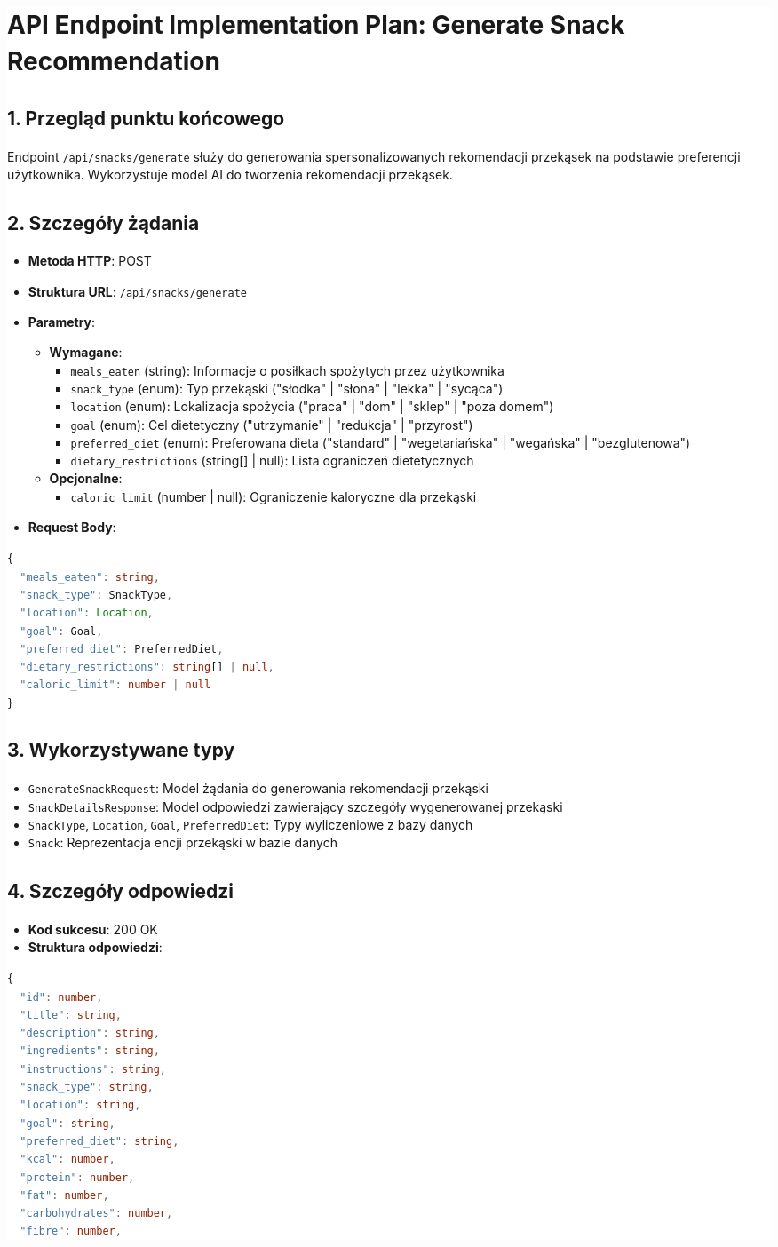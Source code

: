 # API Endpoint Implementation Plan: Generate Snack Recommendation

## 1. Przegląd punktu końcowego
Endpoint `/api/snacks/generate` służy do generowania spersonalizowanych rekomendacji przekąsek na podstawie preferencji użytkownika. Wykorzystuje model AI do tworzenia rekomendacji przekąsek.

## 2. Szczegóły żądania
- **Metoda HTTP**: POST
- **Struktura URL**: `/api/snacks/generate`
- **Parametry**:
  - **Wymagane**:
    - `meals_eaten` (string): Informacje o posiłkach spożytych przez użytkownika
    - `snack_type` (enum): Typ przekąski ("słodka" | "słona" | "lekka" | "sycąca")
    - `location` (enum): Lokalizacja spożycia ("praca" | "dom" | "sklep" | "poza domem")
    - `goal` (enum): Cel dietetyczny ("utrzymanie" | "redukcja" | "przyrost")
    - `preferred_diet` (enum): Preferowana dieta ("standard" | "wegetariańska" | "wegańska" | "bezglutenowa")
    - `dietary_restrictions` (string[] | null): Lista ograniczeń dietetycznych
  - **Opcjonalne**:
    - `caloric_limit` (number | null): Ograniczenie kaloryczne dla przekąski

- **Request Body**:
```typescript
{
  "meals_eaten": string,
  "snack_type": SnackType,
  "location": Location,
  "goal": Goal,
  "preferred_diet": PreferredDiet,
  "dietary_restrictions": string[] | null,
  "caloric_limit": number | null
}
```

## 3. Wykorzystywane typy
- `GenerateSnackRequest`: Model żądania do generowania rekomendacji przekąski
- `SnackDetailsResponse`: Model odpowiedzi zawierający szczegóły wygenerowanej przekąski
- `SnackType`, `Location`, `Goal`, `PreferredDiet`: Typy wyliczeniowe z bazy danych
- `Snack`: Reprezentacja encji przekąski w bazie danych

## 4. Szczegóły odpowiedzi
- **Kod sukcesu**: 200 OK
- **Struktura odpowiedzi**:
```typescript
{
  "id": number,
  "title": string,
  "description": string,
  "ingredients": string,
  "instructions": string,
  "snack_type": string,
  "location": string,
  "goal": string,
  "preferred_diet": string,
  "kcal": number,
  "protein": number,
  "fat": number,
  "carbohydrates": number,
  "fibre": number,
```